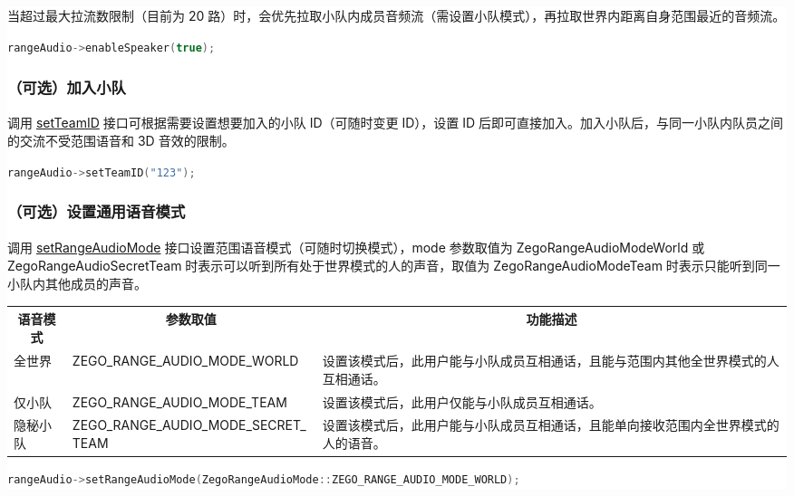 

当超过最大拉流数限制（目前为 20 路）时，会优先拉取小队内成员音频流（需设置小队模式），再拉取世界内距离自身范围最近的音频流。

</Warning>




```cpp
rangeAudio->enableSpeaker(true);
```

### （可选）加入小队

调用 [setTeamID](https://doc-zh.zego.im/article/api?doc=Express_Audio_SDK_API~cpp_ue~class~IZegoRangeAudio#set-team-id) 接口可根据需要设置想要加入的小队 ID（可随时变更 ID），设置 ID 后即可直接加入。加入小队后，与同一小队内队员之间的交流不受范围语音和 3D 音效的限制。

<p id="setRangeAudioMode"></p>

```cpp
rangeAudio->setTeamID("123");
```

### （可选）设置通用语音模式

调用 [setRangeAudioMode](https://doc-zh.zego.im/article/api?doc=Express_Audio_SDK_API~cpp_ue~class~IZegoRangeAudio#set-range-audio-mode) 接口设置范围语音模式（可随时切换模式），mode 参数取值为 ZegoRangeAudioModeWorld 或 ZegoRangeAudioSecretTeam 时表示可以听到所有处于世界模式的人的声音，取值为 ZegoRangeAudioModeTeam 时表示只能听到同一小队内其他成员的声音。


<table>

<tbody><tr>
<th>语音模式</th>
<th>参数取值</th>
<th>功能描述</th>
</tr>
<tr>
<td>全世界</td>
<td>ZEGO_RANGE_AUDIO_MODE_WORLD</td>
<td>设置该模式后，此用户能与小队成员互相通话，且能与范围内其他全世界模式的人互相通话。</td>
</tr>
<tr>
<td>仅小队</td>
<td>ZEGO_RANGE_AUDIO_MODE_TEAM</td>
<td>设置该模式后，此用户仅能与小队成员互相通话。</td>
</tr>
<tr>
<td>隐秘小队</td>
<td>ZEGO_RANGE_AUDIO_MODE_SECRET_TEAM</td>
<td>设置该模式后，此用户能与小队成员互相通话，且能单向接收范围内全世界模式的人的语音。</td>
</tr>
</tbody></table>

```cpp
rangeAudio->setRangeAudioMode(ZegoRangeAudioMode::ZEGO_RANGE_AUDIO_MODE_WORLD);
```
